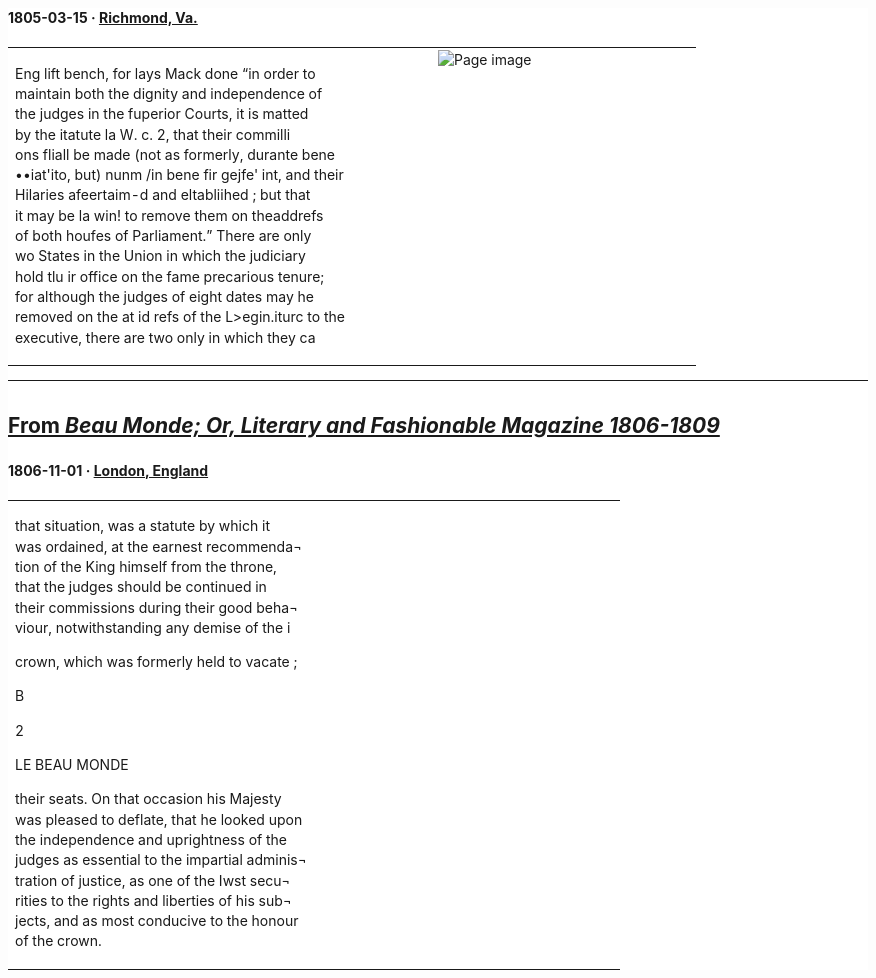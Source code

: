 #### 1805-03-15 &middot; [Richmond, Va.](http://dbpedia.org/resource/Richmond%2C_Virginia)

<table style="width: 100%;"><tr><td style="width: 50%">

  
Eng lift bench, for lays Mack done “in order to  
maintain both the dignity and independence of  
the judges in the fuperior Courts, it is matted  
by the itatute la W. c. 2, that their commilli­  
ons fliall be made (not as formerly, durante bene  
••iat&#x27;ito, but) nunm /in bene fir gejfe&#x27; int, and their  
Hilaries afeertaim-d and eltabliihed ; but that  
it may be la win! to remove them on theaddrefs  
of both houfes of Parliament.” There are only  
wo States in the Union in which the judiciary  
hold tlu ir office on the fame precarious tenure;  
for although the judges of eight dates may he  
removed on the at id refs of the L&gt;egin.iturc to the  
executive, there are two only in which they ca
</td><td style="width: 50%; max-height: 75%; margin: auto; display: block;">
<img alt="Page image" src="https://tile.loc.gov/image-services/iiif/service:ndnp:vi:batch_vi_loons_ver01:data:sn84024736:00414183785:1805031501:0379/pct:42.486665440500275,9.76761526034547,17.82232848997609,8.027836460792843/!600,600/0/default.jpg"/>
</td>
</tr></table>

---

## [From _Beau Monde; Or, Literary and Fashionable Magazine 1806-1809_](https://archive.org/details/sim_beau-monde-or-literary-and-fashionable-magazine_1806-11_1_1/page/n4/mode/1up?view=theater)

#### 1806-11-01 &middot; [London, England](http://dbpedia.org/resource/London)

<table style="width: 100%;"><tr><td style="width: 50%">

  
that situation, was a statute by which it  
was ordained, at the earnest recommenda¬  
tion of the King himself from the throne,  
that the judges should be continued in  
their commissions during their good beha¬  
viour, notwithstanding any demise of the i  
  
crown, which was formerly held to vacate ;  
  
B  
  
2  
  
LE BEAU MONDE  
  
their seats. On that occasion his Majesty  
was pleased to deflate, that he looked upon  
the independence and uprightness of the  
judges as essential to the impartial adminis¬  
tration of justice, as one of the Iwst secu¬  
rities to the rights and liberties of his sub¬  
jects, and as most conducive to the honour  
of the crown.  
  
